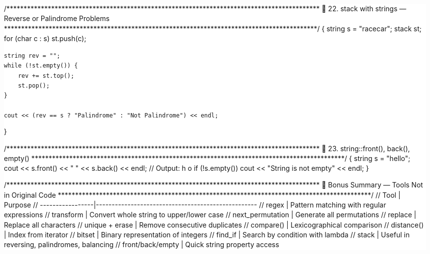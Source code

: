/*******************************************************************************************
🔹 22. stack with strings — Reverse or Palindrome Problems
*******************************************************************************************/
{
    string s = "racecar";
    stack<char> st;
    for (char c : s) st.push(c);

    string rev = "";
    while (!st.empty()) {
        rev += st.top();
        st.pop();
    }

    cout << (rev == s ? "Palindrome" : "Not Palindrome") << endl;
}

/*******************************************************************************************
🔹 23. string::front(), back(), empty()
*******************************************************************************************/
{
    string s = "hello";
    cout << s.front() << " " << s.back() << endl;  // Output: h o
    if (!s.empty()) cout << "String is not empty" << endl;
}

/*******************************************************************************************
🔹 Bonus Summary — Tools Not in Original Code
*******************************************************************************************/
// Tool             | Purpose
// -----------------|---------------------------------------------------
// regex            | Pattern matching with regular expressions
// transform        | Convert whole string to upper/lower case
// next_permutation | Generate all permutations
// replace          | Replace all characters
// unique + erase   | Remove consecutive duplicates
// compare()        | Lexicographical comparison
// distance()       | Index from iterator
// bitset           | Binary representation of integers
// find_if          | Search by condition with lambda
// stack            | Useful in reversing, palindromes, balancing
// front/back/empty | Quick string property access